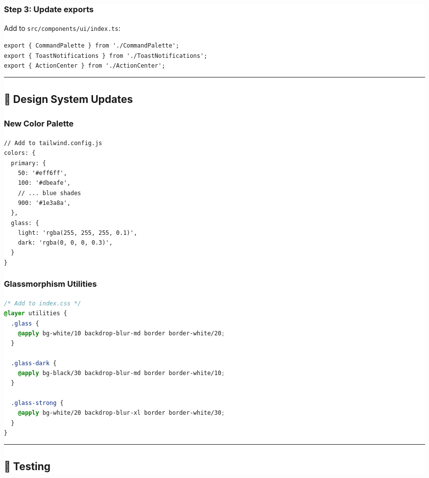### Step 3: Update exports
Add to `src/components/ui/index.ts`:
```tsx
export { CommandPalette } from './CommandPalette';
export { ToastNotifications } from './ToastNotifications';
export { ActionCenter } from './ActionCenter';
```

---

## 🎨 Design System Updates

### New Color Palette
```tsx
// Add to tailwind.config.js
colors: {
  primary: {
    50: '#eff6ff',
    100: '#dbeafe',
    // ... blue shades
    900: '#1e3a8a',
  },
  glass: {
    light: 'rgba(255, 255, 255, 0.1)',
    dark: 'rgba(0, 0, 0, 0.3)',
  }
}
```

### Glassmorphism Utilities
```css
/* Add to index.css */
@layer utilities {
  .glass {
    @apply bg-white/10 backdrop-blur-md border border-white/20;
  }
  
  .glass-dark {
    @apply bg-black/30 backdrop-blur-md border border-white/10;
  }
  
  .glass-strong {
    @apply bg-white/20 backdrop-blur-xl border border-white/30;
  }
}
```

---

## 🧪 Testing
